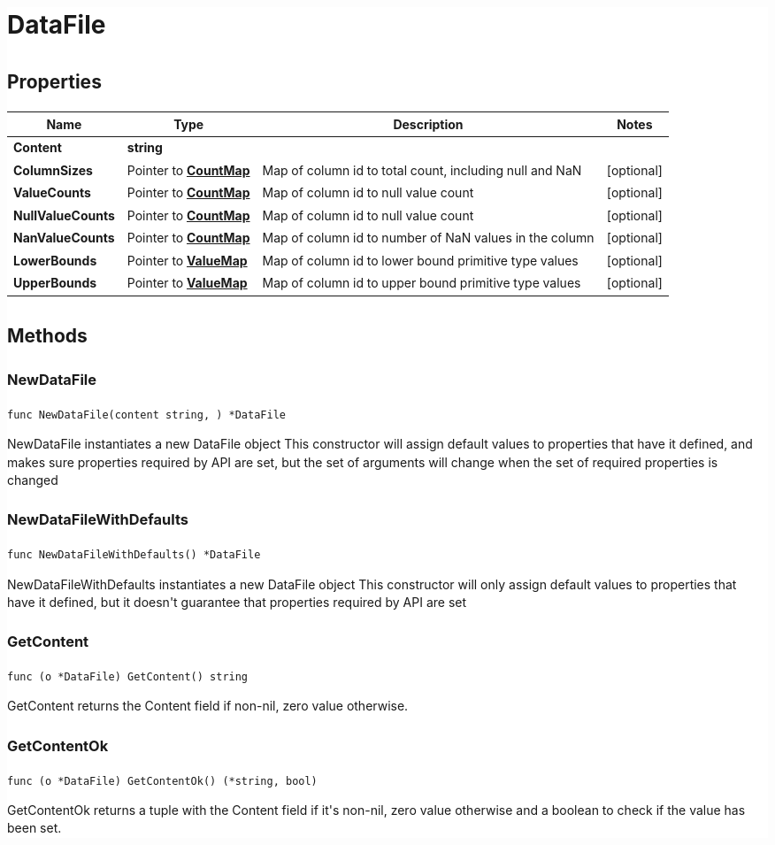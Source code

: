 # DataFile

## Properties

Name | Type | Description | Notes
------------ | ------------- | ------------- | -------------
**Content** | **string** |  | 
**ColumnSizes** | Pointer to [**CountMap**](CountMap.md) | Map of column id to total count, including null and NaN | [optional] 
**ValueCounts** | Pointer to [**CountMap**](CountMap.md) | Map of column id to null value count | [optional] 
**NullValueCounts** | Pointer to [**CountMap**](CountMap.md) | Map of column id to null value count | [optional] 
**NanValueCounts** | Pointer to [**CountMap**](CountMap.md) | Map of column id to number of NaN values in the column | [optional] 
**LowerBounds** | Pointer to [**ValueMap**](ValueMap.md) | Map of column id to lower bound primitive type values | [optional] 
**UpperBounds** | Pointer to [**ValueMap**](ValueMap.md) | Map of column id to upper bound primitive type values | [optional] 

## Methods

### NewDataFile

`func NewDataFile(content string, ) *DataFile`

NewDataFile instantiates a new DataFile object
This constructor will assign default values to properties that have it defined,
and makes sure properties required by API are set, but the set of arguments
will change when the set of required properties is changed

### NewDataFileWithDefaults

`func NewDataFileWithDefaults() *DataFile`

NewDataFileWithDefaults instantiates a new DataFile object
This constructor will only assign default values to properties that have it defined,
but it doesn't guarantee that properties required by API are set

### GetContent

`func (o *DataFile) GetContent() string`

GetContent returns the Content field if non-nil, zero value otherwise.

### GetContentOk

`func (o *DataFile) GetContentOk() (*string, bool)`

GetContentOk returns a tuple with the Content field if it's non-nil, zero value otherwise
and a boolean to check if the value has been set.
